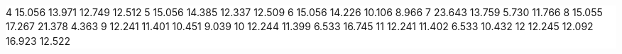 <tr>
<td>4</td>
<td class="highlight">15.056</td>
<td>13.971</td>
<td class="highlight">12.749</td>
<td class="highlight">12.512</td>
</tr>
<tr>
<td>5</td>
<td class="highlight">15.056</td>
<td>14.385</td>
<td class="highlight">12.337</td>
<td class="highlight">12.509</td>
</tr>
<tr>
<td>6</td>
<td class="highlight">15.056</td>
<td>14.226</td>
<td>10.106</td>
<td>8.966</td>
</tr>
<tr>
<td>7</td>
<td class="highlight">23.643</td>
<td>13.759</td>
<td>5.730</td>
<td class="highlight">11.766</td>
</tr>
<tr>
<td>8</td>
<td class="highlight">15.055</td>
<td class="highlight">17.267</td>
<td class="highlight">21.378</td>
<td>4.363</td>
</tr>
<tr>
<td>9</td>
<td>12.241</td>
<td>11.401</td>
<td>10.451</td>
<td>9.039</td>
</tr>
<tr>
<td>10</td>
<td>12.244</td>
<td>11.399</td>
<td>6.533</td>
<td class="highlight">16.745</td>
</tr>
<tr>
<td>11</td>
<td>12.241</td>
<td>11.402</td>
<td>6.533</td>
<td>10.432</td>
</tr>
<tr>
<td>12</td>
<td>12.245</td>
<td>12.092</td>
<td class="highlight">16.923</td>
<td class="highlight">12.522</td>
</tr>
<tr>
